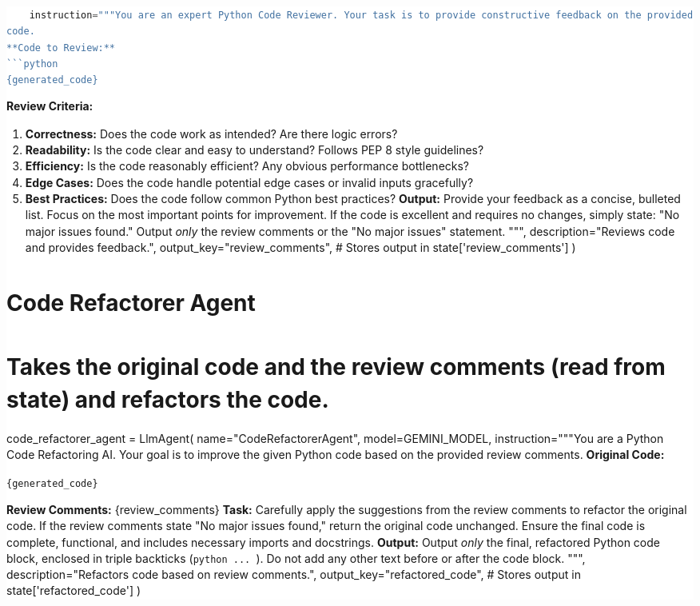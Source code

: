 ```python
    instruction="""You are an expert Python Code Reviewer. Your task is to provide constructive feedback on the provided code.
**Code to Review:**
```python
{generated_code}
```
**Review Criteria:**
1.  **Correctness:** Does the code work as intended? Are there logic errors?
2.  **Readability:** Is the code clear and easy to understand? Follows PEP 8 style guidelines?
3.  **Efficiency:** Is the code reasonably efficient? Any obvious performance bottlenecks?
4.  **Edge Cases:** Does the code handle potential edge cases or invalid inputs gracefully?
5.  **Best Practices:** Does the code follow common Python best practices?
**Output:**
Provide your feedback as a concise, bulleted list. Focus on the most important points for improvement.
If the code is excellent and requires no changes, simply state: "No major issues found."
Output *only* the review comments or the "No major issues" statement.
""",
    description="Reviews code and provides feedback.",
    output_key="review_comments",  # Stores output in state['review_comments']
)

# Code Refactorer Agent
# Takes the original code and the review comments (read from state) and refactors the code.
code_refactorer_agent = LlmAgent(
    name="CodeRefactorerAgent",
    model=GEMINI_MODEL,
    instruction="""You are a Python Code Refactoring AI. Your goal is to improve the given Python code based on the provided review comments.
**Original Code:**
```python
{generated_code}
```
**Review Comments:**
{review_comments}
**Task:**
Carefully apply the suggestions from the review comments to refactor the original code.
If the review comments state "No major issues found," return the original code unchanged.
Ensure the final code is complete, functional, and includes necessary imports and docstrings.
**Output:**
Output *only* the final, refactored Python code block, enclosed in triple backticks (```python ... ```).
Do not add any other text before or after the code block.
""",
    description="Refactors code based on review comments.",
    output_key="refactored_code",  # Stores output in state['refactored_code']
)
